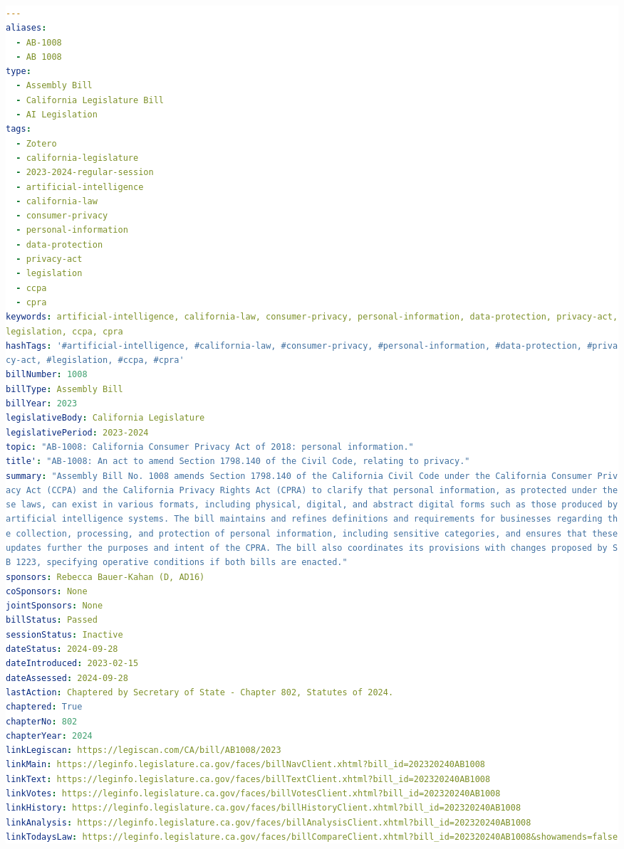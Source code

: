 ```yaml
---
aliases:
  - AB-1008
  - AB 1008
type:
  - Assembly Bill
  - California Legislature Bill
  - AI Legislation
tags:
  - Zotero
  - california-legislature
  - 2023-2024-regular-session
  - artificial-intelligence
  - california-law
  - consumer-privacy
  - personal-information
  - data-protection
  - privacy-act
  - legislation
  - ccpa
  - cpra
keywords: artificial-intelligence, california-law, consumer-privacy, personal-information, data-protection, privacy-act, legislation, ccpa, cpra
hashTags: '#artificial-intelligence, #california-law, #consumer-privacy, #personal-information, #data-protection, #privacy-act, #legislation, #ccpa, #cpra'
billNumber: 1008
billType: Assembly Bill
billYear: 2023
legislativeBody: California Legislature
legislativePeriod: 2023-2024
topic: "AB-1008: California Consumer Privacy Act of 2018: personal information."
title': "AB-1008: An act to amend Section 1798.140 of the Civil Code, relating to privacy."
summary: "Assembly Bill No. 1008 amends Section 1798.140 of the California Civil Code under the California Consumer Privacy Act (CCPA) and the California Privacy Rights Act (CPRA) to clarify that personal information, as protected under these laws, can exist in various formats, including physical, digital, and abstract digital forms such as those produced by artificial intelligence systems. The bill maintains and refines definitions and requirements for businesses regarding the collection, processing, and protection of personal information, including sensitive categories, and ensures that these updates further the purposes and intent of the CPRA. The bill also coordinates its provisions with changes proposed by SB 1223, specifying operative conditions if both bills are enacted."
sponsors: Rebecca Bauer-Kahan (D, AD16)
coSponsors: None
jointSponsors: None
billStatus: Passed
sessionStatus: Inactive
dateStatus: 2024-09-28
dateIntroduced: 2023-02-15
dateAssessed: 2024-09-28
lastAction: Chaptered by Secretary of State - Chapter 802, Statutes of 2024.
chaptered: True
chapterNo: 802
chapterYear: 2024
linkLegiscan: https://legiscan.com/CA/bill/AB1008/2023
linkMain: https://leginfo.legislature.ca.gov/faces/billNavClient.xhtml?bill_id=202320240AB1008
linkText: https://leginfo.legislature.ca.gov/faces/billTextClient.xhtml?bill_id=202320240AB1008
linkVotes: https://leginfo.legislature.ca.gov/faces/billVotesClient.xhtml?bill_id=202320240AB1008
linkHistory: https://leginfo.legislature.ca.gov/faces/billHistoryClient.xhtml?bill_id=202320240AB1008
linkAnalysis: https://leginfo.legislature.ca.gov/faces/billAnalysisClient.xhtml?bill_id=202320240AB1008
linkTodaysLaw: https://leginfo.legislature.ca.gov/faces/billCompareClient.xhtml?bill_id=202320240AB1008&showamends=false
```